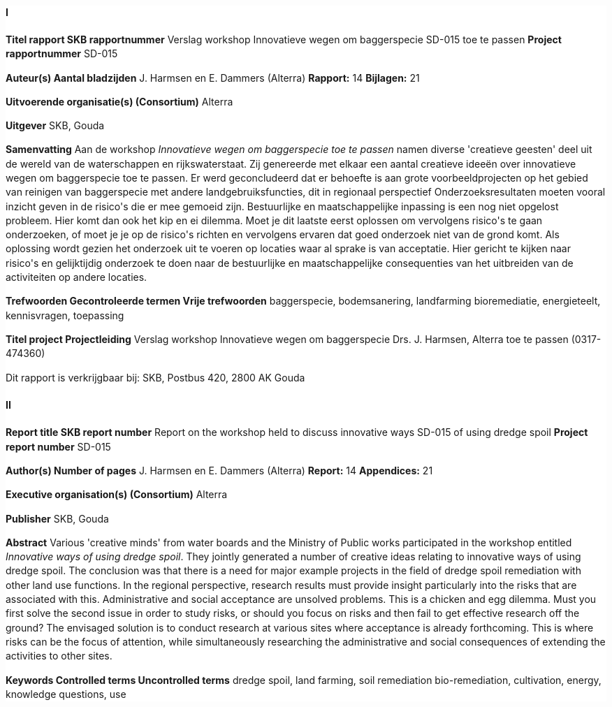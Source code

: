 
#### I 

**Titel rapport SKB rapportnummer** Verslag workshop Innovatieve wegen om baggerspecie SD-015 toe te passen **Project rapportnummer** SD-015 

**Auteur(s) Aantal bladzijden** J. Harmsen en E. Dammers (Alterra) **Rapport:** 14 **Bijlagen:** 21 

**Uitvoerende organisatie(s) (Consortium)** Alterra 

**Uitgever** SKB, Gouda 

**Samenvatting** Aan de workshop _Innovatieve wegen om baggerspecie toe te passen_ namen diverse 'creatieve geesten' deel uit de wereld van de waterschappen en rijkswaterstaat. Zij genereerde met elkaar een aantal creatieve ideeën over innovatieve wegen om baggerspecie toe te passen. Er werd geconcludeerd dat er behoefte is aan grote voorbeeldprojecten op het gebied van reinigen van baggerspecie met andere landgebruiksfuncties, dit in regionaal perspectief Onderzoeksresultaten moeten vooral inzicht geven in de risico's die er mee gemoeid zijn. Bestuurlijke en maatschappelijke inpassing is een nog niet opgelost probleem. Hier komt dan ook het kip en ei dilemma. Moet je dit laatste eerst oplossen om vervolgens risico's te gaan onderzoeken, of moet je je op de risico's richten en vervolgens ervaren dat goed onderzoek niet van de grond komt. Als oplossing wordt gezien het onderzoek uit te voeren op locaties waar al sprake is van acceptatie. Hier gericht te kijken naar risico's en gelijktijdig onderzoek te doen naar de bestuurlijke en maatschappelijke consequenties van het uitbreiden van de activiteiten op andere locaties. 

**Trefwoorden Gecontroleerde termen Vrije trefwoorden** baggerspecie, bodemsanering, landfarming bioremediatie, energieteelt, kennisvragen, toepassing 

**Titel project Projectleiding** Verslag workshop Innovatieve wegen om baggerspecie Drs. J. Harmsen, Alterra toe te passen (0317-474360) 

Dit rapport is verkrijgbaar bij: SKB, Postbus 420, 2800 AK Gouda 


#### II 

**Report title SKB report number** Report on the workshop held to discuss innovative ways SD-015 of using dredge spoil **Project report number** SD-015 

**Author(s) Number of pages** J. Harmsen en E. Dammers (Alterra) **Report:** 14 **Appendices:** 21 

**Executive organisation(s) (Consortium)** Alterra 

**Publisher** SKB, Gouda 

**Abstract** Various 'creative minds' from water boards and the Ministry of Public works participated in the workshop entitled _Innovative ways of using dredge spoil_. They jointly generated a number of creative ideas relating to innovative ways of using dredge spoil. The conclusion was that there is a need for major example projects in the field of dredge spoil remediation with other land use functions. In the regional perspective, research results must provide insight particularly into the risks that are associated with this. Administrative and social acceptance are unsolved problems. This is a chicken and egg dilemma. Must you first solve the second issue in order to study risks, or should you focus on risks and then fail to get effective research off the ground? The envisaged solution is to conduct research at various sites where acceptance is already forthcoming. This is where risks can be the focus of attention, while simultaneously researching the administrative and social consequences of extending the activities to other sites. 

**Keywords Controlled terms Uncontrolled terms** dredge spoil, land farming, soil remediation bio-remediation, cultivation, energy, knowledge questions, use 
